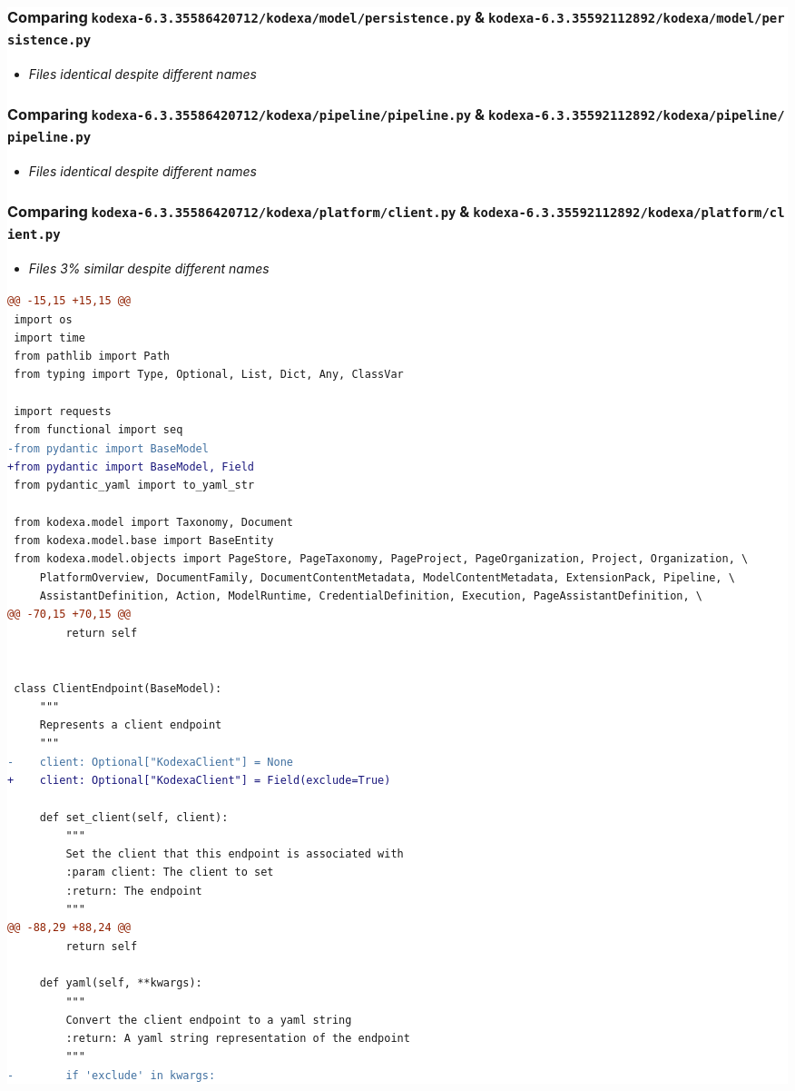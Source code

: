 ### Comparing `kodexa-6.3.35586420712/kodexa/model/persistence.py` & `kodexa-6.3.35592112892/kodexa/model/persistence.py`

 * *Files identical despite different names*

### Comparing `kodexa-6.3.35586420712/kodexa/pipeline/pipeline.py` & `kodexa-6.3.35592112892/kodexa/pipeline/pipeline.py`

 * *Files identical despite different names*

### Comparing `kodexa-6.3.35586420712/kodexa/platform/client.py` & `kodexa-6.3.35592112892/kodexa/platform/client.py`

 * *Files 3% similar despite different names*

```diff
@@ -15,15 +15,15 @@
 import os
 import time
 from pathlib import Path
 from typing import Type, Optional, List, Dict, Any, ClassVar
 
 import requests
 from functional import seq
-from pydantic import BaseModel
+from pydantic import BaseModel, Field
 from pydantic_yaml import to_yaml_str
 
 from kodexa.model import Taxonomy, Document
 from kodexa.model.base import BaseEntity
 from kodexa.model.objects import PageStore, PageTaxonomy, PageProject, PageOrganization, Project, Organization, \
     PlatformOverview, DocumentFamily, DocumentContentMetadata, ModelContentMetadata, ExtensionPack, Pipeline, \
     AssistantDefinition, Action, ModelRuntime, CredentialDefinition, Execution, PageAssistantDefinition, \
@@ -70,15 +70,15 @@
         return self
 
 
 class ClientEndpoint(BaseModel):
     """
     Represents a client endpoint
     """
-    client: Optional["KodexaClient"] = None
+    client: Optional["KodexaClient"] = Field(exclude=True)
 
     def set_client(self, client):
         """
         Set the client that this endpoint is associated with
         :param client: The client to set
         :return: The endpoint
         """
@@ -88,29 +88,24 @@
         return self
 
     def yaml(self, **kwargs):
         """
         Convert the client endpoint to a yaml string
         :return: A yaml string representation of the endpoint
         """
-        if 'exclude' in kwargs:
```